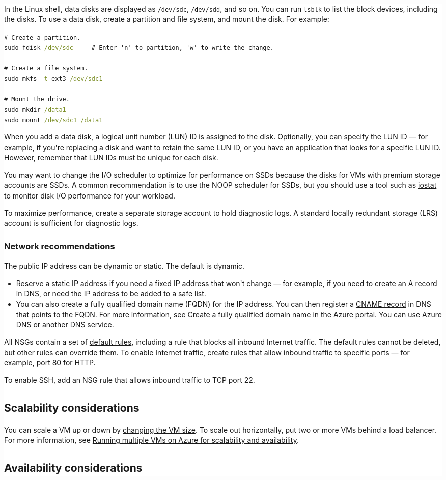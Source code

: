 In the Linux shell, data disks are displayed as `/dev/sdc`, `/dev/sdd`, and so on. You can run `lsblk` to list the block devices, including the disks. To use a data disk, create a partition and file system, and mount the disk. For example:

```bat
# Create a partition.
sudo fdisk /dev/sdc     # Enter 'n' to partition, 'w' to write the change.

# Create a file system.
sudo mkfs -t ext3 /dev/sdc1

# Mount the drive.
sudo mkdir /data1
sudo mount /dev/sdc1 /data1
```

When you add a data disk, a logical unit number (LUN) ID is assigned to the disk. Optionally, you can specify the LUN ID &mdash; for example, if you're replacing a disk and want to retain the same LUN ID, or you have an application that looks for a specific LUN ID. However, remember that LUN IDs must be unique for each disk.

You may want to change the I/O scheduler to optimize for performance on SSDs because the disks for VMs with premium storage accounts are SSDs. A common recommendation is to use the NOOP scheduler for SSDs, but you should use a tool such as [iostat] to monitor disk I/O performance for your workload.

To maximize performance, create a separate storage account to hold diagnostic logs. A standard locally redundant storage (LRS) account is sufficient for diagnostic logs.

### Network recommendations

The public IP address can be dynamic or static. The default is dynamic.

* Reserve a [static IP address][static-ip] if you need a fixed IP address that won't change &mdash; for example, if you need to create an A record in DNS, or need the IP address to be added to a safe list.
* You can also create a fully qualified domain name (FQDN) for the IP address. You can then register a [CNAME record][cname-record] in DNS that points to the FQDN. For more information, see [Create a fully qualified domain name in the Azure portal][fqdn]. You can use [Azure DNS][azure-dns] or another DNS service.

All NSGs contain a set of [default rules][nsg-default-rules], including a rule that blocks all inbound Internet traffic. The default rules cannot be deleted, but other rules can override them. To enable Internet traffic, create rules that allow inbound traffic to specific ports &mdash; for example, port 80 for HTTP.

To enable SSH, add an NSG rule that allows inbound traffic to TCP port 22.

## Scalability considerations

You can scale a VM up or down by [changing the VM size][vm-resize]. To scale out horizontally, put two or more VMs behind a load balancer. For more information, see [Running multiple VMs on Azure for scalability and availability][multi-vm].

## Availability considerations


[audit-logs]: https://azure.microsoft.com/blog/analyze-azure-audit-logs-in-powerbi-more/
[availability-set]: /azure/virtual-machines/virtual-machines-linux-manage-availability
[azbb]: https://github.com/mspnp/template-building-blocks/wiki/Install-Azure-Building-Blocks
[azbbv2]: https://github.com/mspnp/template-building-blocks
[azure-cli-2]: /cli/azure/install-azure-cli?view=azure-cli-latest
[azure-linux]: /azure/virtual-machines/virtual-machines-linux-azure-overview
[azure-storage]: /azure/storage/storage-introduction
[blob-snapshot]: /azure/storage/storage-blob-snapshots
[blob-storage]: /azure/storage/storage-introduction
[boot-diagnostics]: https://azure.microsoft.com/blog/boot-diagnostics-for-virtual-machines-v2/
[cname-record]: https://en.wikipedia.org/wiki/CNAME_record
[data-disk]: /azure/virtual-machines/virtual-machines-linux-about-disks-vhds
[disk-encryption]: /azure/security/azure-security-disk-encryption
[enable-monitoring]: /azure/monitoring-and-diagnostics/insights-how-to-use-diagnostics
[azure-dns]: /azure/dns/dns-overview
[fqdn]: /azure/virtual-machines/virtual-machines-linux-portal-create-fqdn
[git]: https://github.com/mspnp/reference-architectures/tree/master/virtual-machines/single-vm
[github-folder]: https://github.com/mspnp/reference-architectures/tree/master/virtual-machines/single-vm
[iostat]: https://en.wikipedia.org/wiki/Iostat
[manage-vm-availability]: /azure/virtual-machines/virtual-machines-linux-manage-availability
[multi-vm]: multi-vm.md
[naming-conventions]: /azure/architecture/best-practices/naming-conventions.md
[nsg]: /azure/virtual-network/virtual-networks-nsg
[nsg-default-rules]: /azure/virtual-network/virtual-networks-nsg#default-rules
[planned-maintenance]: /azure/virtual-machines/virtual-machines-linux-planned-maintenance
[premium-storage]: /azure/virtual-machines/linux/premium-storage
[premium-storage-supported]: /azure/virtual-machines/linux/premium-storage#supported-vms
[rbac]: /azure/active-directory/role-based-access-control-what-is
[rbac-roles]: /azure/active-directory/role-based-access-built-in-roles
[rbac-devtest]: /azure/active-directory/role-based-access-built-in-roles#devtest-labs-user
[rbac-network]: /azure/active-directory/role-based-access-built-in-roles#network-contributor
[reboot-logs]: https://azure.microsoft.com/blog/viewing-vm-reboot-logs/
[ref-arch-repo]: https://github.com/mspnp/reference-architectures
[resource-lock]: /azure/resource-group-lock-resources
[resource-manager-overview]: /azure/azure-resource-manager/resource-group-overview
[security-center]: /azure/security-center/security-center-intro
[security-center-get-started]: /azure/security-center/security-center-get-started
[select-vm-image]: /azure/virtual-machines/virtual-machines-linux-cli-ps-findimage
[services-by-region]: https://azure.microsoft.com/regions/#services
[ssh-linux]: /azure/virtual-machines/virtual-machines-linux-mac-create-ssh-keys
[static-ip]: /azure/virtual-network/virtual-networks-reserved-public-ip
[virtual-machine-sizes]: /azure/virtual-machines/virtual-machines-linux-sizes
[visio-download]: https://archcenter.blob.core.windows.net/cdn/vm-reference-architectures.vsdx
[vm-disk-limits]: /azure/azure-subscription-service-limits#virtual-machine-disk-limits
[vm-resize]: /azure/virtual-machines/virtual-machines-linux-change-vm-size
[vm-size-tables]: /azure/virtual-machines/virtual-machines-linux-sizes
[vm-sla]: https://azure.microsoft.com/support/legal/sla/virtual-machines
[0]: ./images/single-vm-diagram.png "Single Linux VM architecture in Azure"